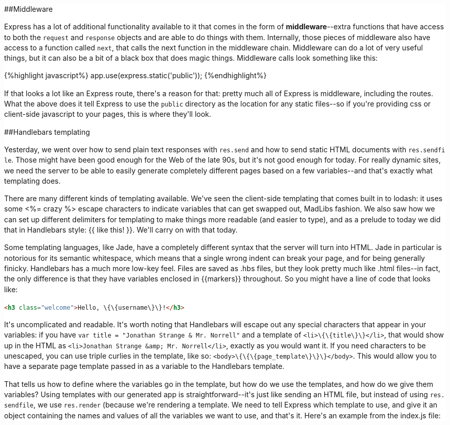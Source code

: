 ##Middleware

Express has a lot of additional functionality available to it that comes in the form of **middleware**--extra functions that have access to both the `request` and `response` objects and are able to do things with them. Internally, those pieces of middleware also have access to a function called `next`, that calls the next function in the middleware chain. Middleware can do a lot of very useful things, but it can also be a bit of a black box that does magic things. Middleware calls look something like this:


{%highlight javascript%}
app.use(express.static('public'));
{%endhighlight%}

If that looks a lot like an Express route, there's a reason for that: pretty much all of Express is middleware, including the routes. What the above does it tell Express to use the `public` directory as the location for any static files--so if you're providing css or client-side javascript to your pages, this is where they'll look.

##Handlebars templating

Yesterday, we went over how to send plain text responses with `res.send` and how to send static HTML documents with `res.sendfile`. Those might have been good enough for the Web of the late 90s, but it's not good enough for today. For really dynamic sites, we need the server to be able to easily generate completely different pages based on a few variables--and that's exactly what templating does.

There are many different kinds of templating available. We've seen the client-side templating that comes built in to lodash: it uses some <%= crazy %> escape characters to indicate variables that can get swapped out, MadLibs fashion. We also saw how we can set up different delimiters for templating to make things more readable (and easier to type), and as a prelude to today we did that in Handlebars style: \{\{ like this! \}\}. We'll carry on with that today.

Some templating languages, like Jade, have a completely different syntax that the server will turn into HTML. Jade in particular is notorious for its semantic whitespace, which means that a single wrong indent can break your page, and for being generally finicky. Handlebars has a much more low-key feel. Files are saved as .hbs files, but they look pretty much like .html files--in fact, the only difference is that they have variables enclosed in \{\{markers\}\} throughout. So you might have a line of code that looks like:

```html
<h3 class="welcome">Hello, \{\{username\}\}!</h3>
```

It's uncomplicated and readable. It's worth noting that Handlebars will escape out any special characters that appear in your variables: if you have `var title = "Jonathan Strange & Mr. Norrell"` and a template of `<li>\{\{title\}\}</li>`, that would show up in the HTML as `<li>Jonathan Strange &amp; Mr. Norrell</li>`, exactly as you would want it. If you need characters to be unescaped, you can use triple curlies in the template, like so: `<body>\{\{\{page_template\}\}\}</body>`. This would allow you to have a separate page template passed in as a variable to the Handlebars template.

That tells us how to define where the variables go in the template, but how do we use the templates, and how do we give them variables? Using templates with our generated app is straightforward--it's just like sending an HTML file, but instead of using `res.sendfile`, we use `res.render` (because we're rendering a template. We need to tell Express which template to use, and give it an object containing the names and values of all the variables we want to use, and that's it. Here's an example from the index.js file:
